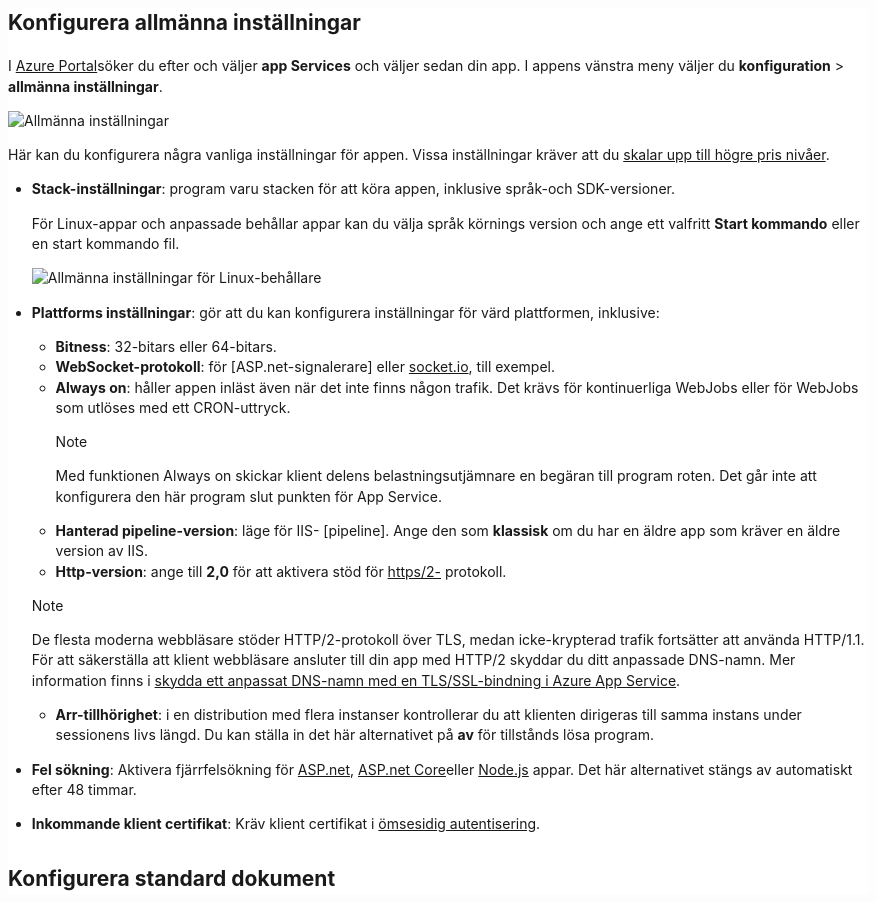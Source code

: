 <a name="platform"></a>
<a name="alwayson"></a>

## <a name="configure-general-settings"></a>Konfigurera allmänna inställningar

I [Azure Portal]söker du efter och väljer **app Services** och väljer sedan din app. I appens vänstra meny väljer du **konfiguration**  >  **allmänna inställningar**.

![Allmänna inställningar](./media/configure-common/open-general.png)

Här kan du konfigurera några vanliga inställningar för appen. Vissa inställningar kräver att du [skalar upp till högre pris nivåer](manage-scale-up.md).

- **Stack-inställningar**: program varu stacken för att köra appen, inklusive språk-och SDK-versioner.

    För Linux-appar och anpassade behållar appar kan du välja språk körnings version och ange ett valfritt **Start kommando** eller en start kommando fil.

    ![Allmänna inställningar för Linux-behållare](./media/configure-common/open-general-linux.png)

- **Plattforms inställningar**: gör att du kan konfigurera inställningar för värd plattformen, inklusive:
    - **Bitness**: 32-bitars eller 64-bitars.
    - **WebSocket-protokoll**: för [ASP.net-signalerare] eller [socket.io](https://socket.io/), till exempel.
    - **Always on**: håller appen inläst även när det inte finns någon trafik. Det krävs för kontinuerliga WebJobs eller för WebJobs som utlöses med ett CRON-uttryck.
      > [!NOTE]
      > Med funktionen Always on skickar klient delens belastningsutjämnare en begäran till program roten. Det går inte att konfigurera den här program slut punkten för App Service.
    - **Hanterad pipeline-version**: läge för IIS- [pipeline]. Ange den som **klassisk** om du har en äldre app som kräver en äldre version av IIS.
    - **Http-version**: ange till **2,0** för att aktivera stöd för [https/2-](https://wikipedia.org/wiki/HTTP/2) protokoll.
    > [!NOTE]
    > De flesta moderna webbläsare stöder HTTP/2-protokoll över TLS, medan icke-krypterad trafik fortsätter att använda HTTP/1.1. För att säkerställa att klient webbläsare ansluter till din app med HTTP/2 skyddar du ditt anpassade DNS-namn. Mer information finns i [skydda ett anpassat DNS-namn med en TLS/SSL-bindning i Azure App Service](configure-ssl-bindings.md).
    - **Arr-tillhörighet**: i en distribution med flera instanser kontrollerar du att klienten dirigeras till samma instans under sessionens livs längd. Du kan ställa in det här alternativet på **av** för tillstånds lösa program.
- **Fel sökning**: Aktivera fjärrfelsökning för [ASP.net](troubleshoot-dotnet-visual-studio.md#remotedebug), [ASP.net Core](/visualstudio/debugger/remote-debugging-azure)eller [Node.js](configure-language-nodejs.md#debug-remotely) appar. Det här alternativet stängs av automatiskt efter 48 timmar.
- **Inkommande klient certifikat**: Kräv klient certifikat i [ömsesidig autentisering](app-service-web-configure-tls-mutual-auth.md).

## <a name="configure-default-documents"></a>Konfigurera standard dokument


[ASP.NET-SignalR]: https://www.asp.net/signalr
[Azure Portal]: https://portal.azure.com/
[Konfigurera ett anpassat domän namn i Azure App Service]: ./app-service-web-tutorial-custom-domain.md
[Konfigurera mellanlagringsmiljöer i Azure App Service]: ./deploy-staging-slots.md
[How to: Monitor web endpoint status]: ./web-sites-monitor.md
[Grundläggande övervakning i Azure App Service]: ./web-sites-monitor.md
[pipeline-läge]: https://www.iis.net/learn/get-started/introduction-to-iis/introduction-to-iis-architecture#Application
[Skala en app i Azure App Service]: ./manage-scale-up.md